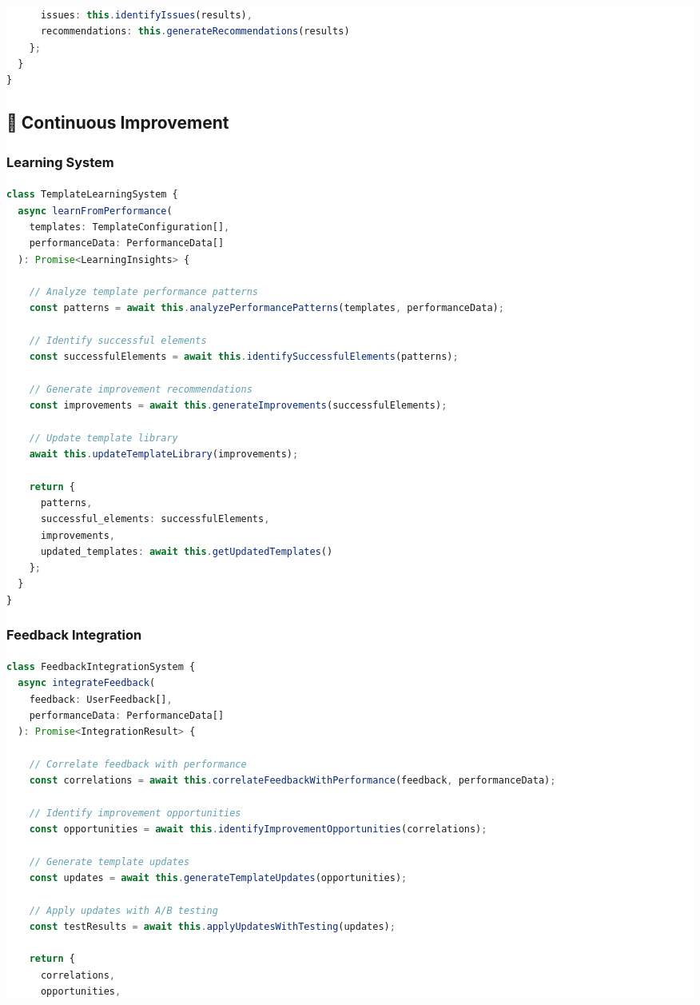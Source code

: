 ```typescript
      issues: this.identifyIssues(results),
      recommendations: this.generateRecommendations(results)
    };
  }
}
```

## 🔄 Continuous Improvement

### **Learning System**
```typescript
class TemplateLearningSystem {
  async learnFromPerformance(
    templates: TemplateConfiguration[],
    performanceData: PerformanceData[]
  ): Promise<LearningInsights> {
    
    // Analyze template performance patterns
    const patterns = await this.analyzePerformancePatterns(templates, performanceData);
    
    // Identify successful elements
    const successfulElements = await this.identifySuccessfulElements(patterns);
    
    // Generate improvement recommendations
    const improvements = await this.generateImprovements(successfulElements);
    
    // Update template library
    await this.updateTemplateLibrary(improvements);
    
    return {
      patterns,
      successful_elements: successfulElements,
      improvements,
      updated_templates: await this.getUpdatedTemplates()
    };
  }
}
```

### **Feedback Integration**
```typescript
class FeedbackIntegrationSystem {
  async integrateFeedback(
    feedback: UserFeedback[],
    performanceData: PerformanceData[]
  ): Promise<IntegrationResult> {
    
    // Correlate feedback with performance
    const correlations = await this.correlateFeedbackWithPerformance(feedback, performanceData);
    
    // Identify improvement opportunities
    const opportunities = await this.identifyImprovementOpportunities(correlations);
    
    // Generate template updates
    const updates = await this.generateTemplateUpdates(opportunities);
    
    // Apply updates with A/B testing
    const testResults = await this.applyUpdatesWithTesting(updates);
    
    return {
      correlations,
      opportunities,
```